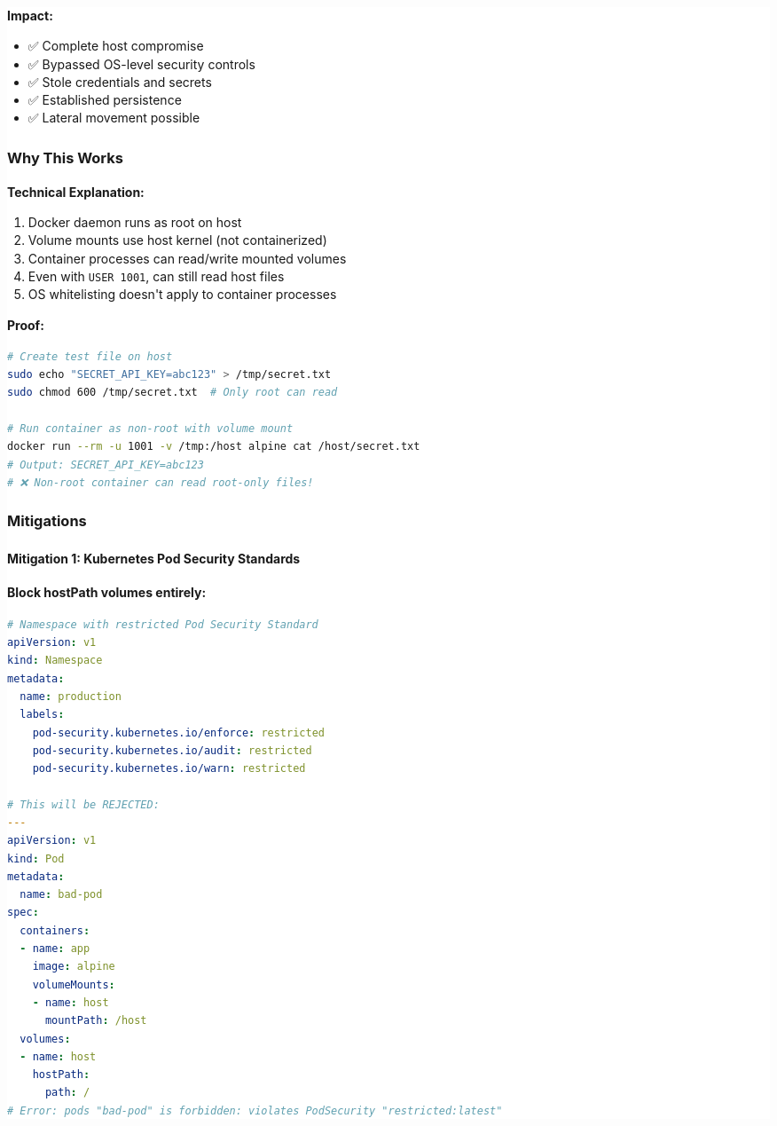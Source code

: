 **Impact:**
- ✅ Complete host compromise
- ✅ Bypassed OS-level security controls
- ✅ Stole credentials and secrets
- ✅ Established persistence
- ✅ Lateral movement possible

### Why This Works

**Technical Explanation:**
1. Docker daemon runs as root on host
2. Volume mounts use host kernel (not containerized)
3. Container processes can read/write mounted volumes
4. Even with `USER 1001`, can still read host files
5. OS whitelisting doesn't apply to container processes

**Proof:**
```bash
# Create test file on host
sudo echo "SECRET_API_KEY=abc123" > /tmp/secret.txt
sudo chmod 600 /tmp/secret.txt  # Only root can read

# Run container as non-root with volume mount
docker run --rm -u 1001 -v /tmp:/host alpine cat /host/secret.txt
# Output: SECRET_API_KEY=abc123
# ❌ Non-root container can read root-only files!
```

### Mitigations

#### Mitigation 1: Kubernetes Pod Security Standards

**Block hostPath volumes entirely:**

```yaml
# Namespace with restricted Pod Security Standard
apiVersion: v1
kind: Namespace
metadata:
  name: production
  labels:
    pod-security.kubernetes.io/enforce: restricted
    pod-security.kubernetes.io/audit: restricted
    pod-security.kubernetes.io/warn: restricted

# This will be REJECTED:
---
apiVersion: v1
kind: Pod
metadata:
  name: bad-pod
spec:
  containers:
  - name: app
    image: alpine
    volumeMounts:
    - name: host
      mountPath: /host
  volumes:
  - name: host
    hostPath:
      path: /
# Error: pods "bad-pod" is forbidden: violates PodSecurity "restricted:latest"
```
